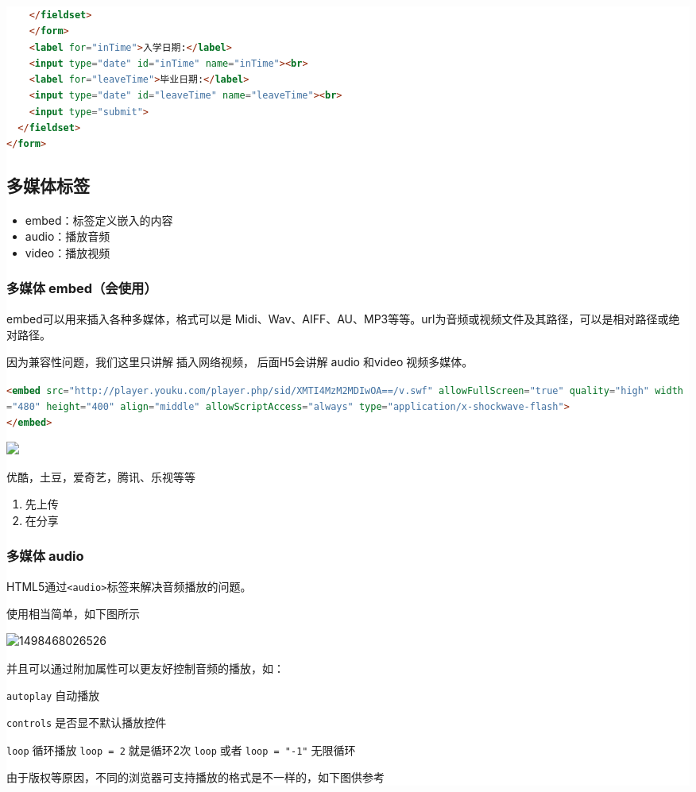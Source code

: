 ~~~html
    </fieldset>
    </form>
    <label for="inTime">入学日期:</label>
    <input type="date" id="inTime" name="inTime"><br>
    <label for="leaveTime">毕业日期:</label>
    <input type="date" id="leaveTime" name="leaveTime"><br>
    <input type="submit">
  </fieldset>
</form>
~~~



## 多媒体标签

- embed：标签定义嵌入的内容
- audio：播放音频
- video：播放视频

### 多媒体 embed（会使用）

embed可以用来插入各种多媒体，格式可以是 Midi、Wav、AIFF、AU、MP3等等。url为音频或视频文件及其路径，可以是相对路径或绝对路径。

因为兼容性问题，我们这里只讲解 插入网络视频， 后面H5会讲解 audio 和video 视频多媒体。 

```html
<embed src="http://player.youku.com/player.php/sid/XMTI4MzM2MDIwOA==/v.swf" allowFullScreen="true" quality="high" width="480" height="400" align="middle" allowScriptAccess="always" type="application/x-shockwave-flash">
</embed>
```
 <img src="media/embed.png" />

 优酷，土豆，爱奇艺，腾讯、乐视等等

1. 先上传   
2. 在分享

### 多媒体 audio

HTML5通过`<audio>`标签来解决音频播放的问题。

使用相当简单，如下图所示

![1498468026526](media/1498468026526.png) 

并且可以通过附加属性可以更友好控制音频的播放，如：

`autoplay` 自动播放

`controls` 是否显不默认播放控件

`loop` 循环播放   `loop = 2` 就是循环2次   `loop`  或者  `loop = "-1"`   无限循环

由于版权等原因，不同的浏览器可支持播放的格式是不一样的，如下图供参考
